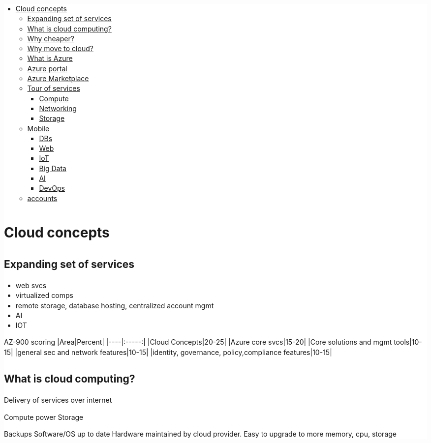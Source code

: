 - [Cloud concepts](#cloud-concepts)
  - [Expanding set of services](#expanding-set-of-services)
  - [What is cloud computing?](#what-is-cloud-computing)
  - [Why cheaper?](#why-cheaper)
  - [Why move to cloud?](#why-move-to-cloud)
  - [What is Azure](#what-is-azure)
  - [Azure portal](#azure-portal)
  - [Azure Marketplace](#azure-marketplace)
  - [Tour of services](#tour-of-services)
    - [Compute](#compute)
    - [Networking](#networking)
    - [Storage](#storage)
  - [Mobile](#mobile)
    - [DBs](#dbs)
    - [Web](#web)
    - [IoT](#iot)
    - [Big Data](#big-data)
    - [AI](#ai)
    - [DevOps](#devops)
  - [accounts](#accounts)
# Cloud concepts

## Expanding set of services
* web svcs
* virtualized comps
* remote storage, database hosting, centralized account mgmt
* AI
* IOT

AZ-900 scoring
|Area|Percent|
|----|:-----:|
|Cloud Concepts|20-25|
|Azure core svcs|15-20|
|Core solutions and mgmt tools|10-15|
|general sec and network features|10-15|
|identity, governance, policy,compliance features|10-15|

## What is cloud computing?

Delivery of services over internet

Compute power
Storage

Backups
Software/OS up to date
Hardware maintained by cloud provider. 
Easy to upgrade to more memory, cpu, storage
